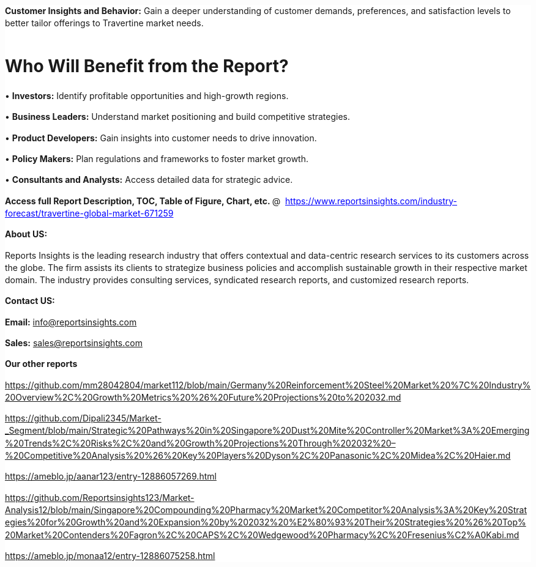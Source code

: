 <strong>Customer Insights and Behavior:</strong>
Gain a deeper understanding of customer demands, preferences, and satisfaction levels to better tailor offerings to Travertine market needs.

# <strong>Who Will Benefit from the Report?</strong>

• <strong>Investors:</strong> Identify profitable opportunities and high-growth regions.

• <strong>Business Leaders:</strong> Understand market positioning and build competitive strategies.

• <strong>Product Developers:</strong> Gain insights into customer needs to drive innovation.

• <strong>Policy Makers:</strong> Plan regulations and frameworks to foster market growth.

• <strong>Consultants and Analysts:</strong> Access detailed data for strategic advice.
</ul>
<strong>Access full Report Description, TOC, Table of Figure, Chart, etc. </strong>@  <a href=https://www.reportsinsights.com/industry-forecast/travertine-global-market-671259 style=color:#0000ff;>https://www.reportsinsights.com/industry-forecast/travertine-global-market-671259</a></font>

<strong><strong>About US</strong>:</strong>

Reports Insights is the leading research industry that offers contextual and data-centric research services to its customers across the globe. The firm assists its clients to strategize business policies and accomplish sustainable growth in their respective market domain. The industry provides consulting services, syndicated research reports, and customized research reports.

<strong>Contact US:</strong>

<p class=""""><b>Email:</b> <a href=mailto:info@reportsinsights.com>info@reportsinsights.com</a></p>
<p class=""""><b>Sales:</b> <a href=mailto:sales@reportsinsights.com>sales@reportsinsights.com</a></p>

<strong>Our other reports</strong>

<a href=https://github.com/Dipali2345/Market-_Segment/blob/main/Strategic%20Pathways%20in%20Singapore%20Dust%20Mite%20Controller%20Market%3A%20Emerging%20Trends%2C%20Risks%2C%20and%20Growth%20Projections%20Through%202032%20–%20Competitive%20Analysis%20%26%20Key%20Players%20Dyson%2C%20Panasonic%2C%20Midea%2C%20Haier.md>https://github.com/mm28042804/market112/blob/main/Germany%20Reinforcement%20Steel%20Market%20%7C%20Industry%20Overview%2C%20Growth%20Metrics%20%26%20Future%20Projections%20to%202032.md</a>

<a href=https://ameblo.jp/aanar123/entry-12886057269.html>https://github.com/Dipali2345/Market-_Segment/blob/main/Strategic%20Pathways%20in%20Singapore%20Dust%20Mite%20Controller%20Market%3A%20Emerging%20Trends%2C%20Risks%2C%20and%20Growth%20Projections%20Through%202032%20–%20Competitive%20Analysis%20%26%20Key%20Players%20Dyson%2C%20Panasonic%2C%20Midea%2C%20Haier.md</a>

<a href=https://github.com/Reportsinsights123/Market-Analysis12/blob/main/Singapore%20Compounding%20Pharmacy%20Market%20Competitor%20Analysis%3A%20Key%20Strategies%20for%20Growth%20and%20Expansion%20by%202032%20%E2%80%93%20Their%20Strategies%20%26%20Top%20Market%20Contenders%20Fagron%2C%20CAPS%2C%20Wedgewood%20Pharmacy%2C%20Fresenius%C2%A0Kabi.md>https://ameblo.jp/aanar123/entry-12886057269.html</a>

<a href=https://ameblo.jp/monaa12/entry-12886075258.html>https://github.com/Reportsinsights123/Market-Analysis12/blob/main/Singapore%20Compounding%20Pharmacy%20Market%20Competitor%20Analysis%3A%20Key%20Strategies%20for%20Growth%20and%20Expansion%20by%202032%20%E2%80%93%20Their%20Strategies%20%26%20Top%20Market%20Contenders%20Fagron%2C%20CAPS%2C%20Wedgewood%20Pharmacy%2C%20Fresenius%C2%A0Kabi.md</a>

<a href=https://github.com/mmm28052805/marekrt31/blob/main/%5BUSA%5D-Nasogastric-Tube-Market-2025.md>https://ameblo.jp/monaa12/entry-12886075258.html</a>
